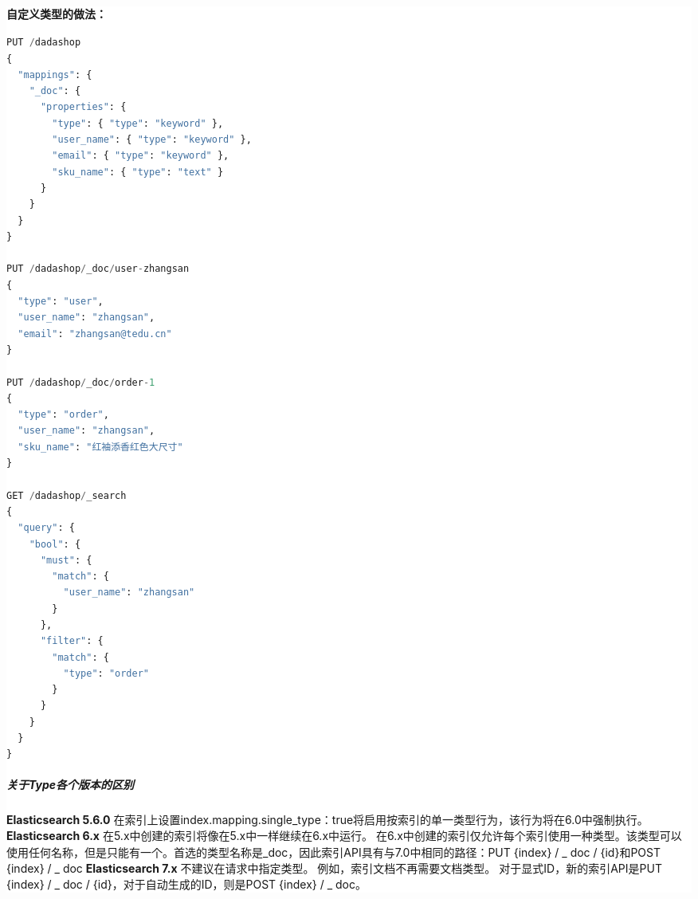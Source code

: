 **自定义类型的做法：**
 
```python
PUT /dadashop
{
  "mappings": {
    "_doc": {
      "properties": {
        "type": { "type": "keyword" },
        "user_name": { "type": "keyword" },
        "email": { "type": "keyword" },
        "sku_name": { "type": "text" }
      }
    }
  }
}
 
PUT /dadashop/_doc/user-zhangsan
{
  "type": "user",
  "user_name": "zhangsan",
  "email": "zhangsan@tedu.cn"
}
 
PUT /dadashop/_doc/order-1
{
  "type": "order",
  "user_name": "zhangsan",
  "sku_name": "红袖添香红色大尺寸"
}
 
GET /dadashop/_search
{
  "query": {
    "bool": {
      "must": {
        "match": {
          "user_name": "zhangsan"
        }
      },
      "filter": {
        "match": {
          "type": "order"
        }
      }
    }
  }
}
```
 
##### 关于Type各个版本的区别
 
**Elasticsearch 5.6.0**
在索引上设置index.mapping.single_type：true将启用按索引的单一类型行为，该行为将在6.0中强制执行。
**Elasticsearch 6.x**
在5.x中创建的索引将像在5.x中一样继续在6.x中运行。
在6.x中创建的索引仅允许每个索引使用一种类型。该类型可以使用任何名称，但是只能有一个。首选的类型名称是_doc，因此索引API具有与7.0中相同的路径：PUT {index} / _ doc / {id}和POST {index} / _ doc
**Elasticsearch 7.x**
不建议在请求中指定类型。 例如，索引文档不再需要文档类型。 对于显式ID，新的索引API是PUT {index} / _ doc / {id}，对于自动生成的ID，则是POST {index} / _ doc。
 